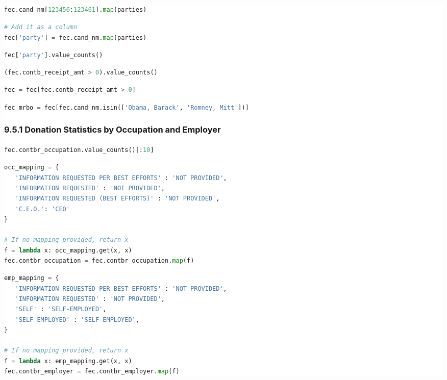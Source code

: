 
```python
fec.cand_nm[123456:123461].map(parties)
```


```python
# Add it as a column
fec['party'] = fec.cand_nm.map(parties)
```


```python
fec['party'].value_counts()
```


```python
(fec.contb_receipt_amt > 0).value_counts()
```


```python
fec = fec[fec.contb_receipt_amt > 0]
```


```python
fec_mrbo = fec[fec.cand_nm.isin(['Obama, Barack', 'Romney, Mitt'])]
```

### 9.5.1 Donation Statistics by Occupation and Employer


```python
fec.contbr_occupation.value_counts()[:10]
```


```python
occ_mapping = {
   'INFORMATION REQUESTED PER BEST EFFORTS' : 'NOT PROVIDED',
   'INFORMATION REQUESTED' : 'NOT PROVIDED',
   'INFORMATION REQUESTED (BEST EFFORTS)' : 'NOT PROVIDED',
   'C.E.O.': 'CEO'
}

# If no mapping provided, return x
f = lambda x: occ_mapping.get(x, x)
fec.contbr_occupation = fec.contbr_occupation.map(f)
```


```python
emp_mapping = {
   'INFORMATION REQUESTED PER BEST EFFORTS' : 'NOT PROVIDED',
   'INFORMATION REQUESTED' : 'NOT PROVIDED',
   'SELF' : 'SELF-EMPLOYED',
   'SELF EMPLOYED' : 'SELF-EMPLOYED',
}

# If no mapping provided, return x
f = lambda x: emp_mapping.get(x, x)
fec.contbr_employer = fec.contbr_employer.map(f)
```
